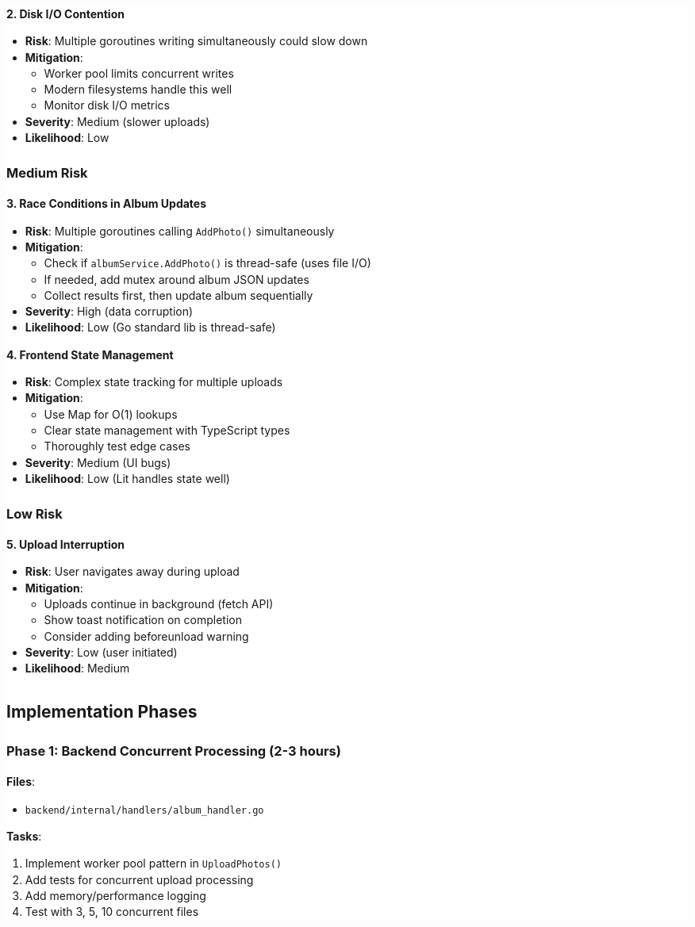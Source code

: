 **2. Disk I/O Contention**

- **Risk**: Multiple goroutines writing simultaneously could slow down
- **Mitigation**:
  - Worker pool limits concurrent writes
  - Modern filesystems handle this well
  - Monitor disk I/O metrics
- **Severity**: Medium (slower uploads)
- **Likelihood**: Low

### Medium Risk

**3. Race Conditions in Album Updates**

- **Risk**: Multiple goroutines calling `AddPhoto()` simultaneously
- **Mitigation**:
  - Check if `albumService.AddPhoto()` is thread-safe (uses file I/O)
  - If needed, add mutex around album JSON updates
  - Collect results first, then update album sequentially
- **Severity**: High (data corruption)
- **Likelihood**: Low (Go standard lib is thread-safe)

**4. Frontend State Management**

- **Risk**: Complex state tracking for multiple uploads
- **Mitigation**:
  - Use Map for O(1) lookups
  - Clear state management with TypeScript types
  - Thoroughly test edge cases
- **Severity**: Medium (UI bugs)
- **Likelihood**: Low (Lit handles state well)

### Low Risk

**5. Upload Interruption**

- **Risk**: User navigates away during upload
- **Mitigation**:
  - Uploads continue in background (fetch API)
  - Show toast notification on completion
  - Consider adding beforeunload warning
- **Severity**: Low (user initiated)
- **Likelihood**: Medium

## Implementation Phases

### Phase 1: Backend Concurrent Processing (2-3 hours)

**Files**:

- `backend/internal/handlers/album_handler.go`

**Tasks**:

1. Implement worker pool pattern in `UploadPhotos()`
2. Add tests for concurrent upload processing
3. Add memory/performance logging
4. Test with 3, 5, 10 concurrent files
